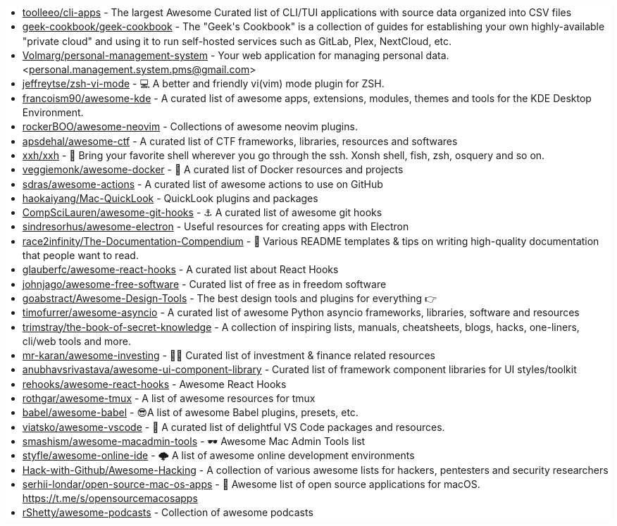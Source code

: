 - [toolleeo/cli-apps](https://github.com/toolleeo/cli-apps) - The largest Awesome Curated list of CLI/TUI applications with source data organized into CSV files
- [geek-cookbook/geek-cookbook](https://github.com/geek-cookbook/geek-cookbook) - The "Geek's Cookbook" is a collection of guides for establishing your own highly-available "private cloud" and using it to run self-hosted services such as GitLab, Plex, NextCloud, etc.
- [Volmarg/personal-management-system](https://github.com/Volmarg/personal-management-system) - Your web application for managing personal data. &lt;personal.management.system.pms@gmail.com&gt;
- [jeffreytse/zsh-vi-mode](https://github.com/jeffreytse/zsh-vi-mode) - 💻 A better and friendly vi(vim) mode plugin for ZSH.
- [francoism90/awesome-kde](https://github.com/francoism90/awesome-kde) - A curated list of awesome apps, extensions, modules, themes and tools for the KDE Desktop Environment.
- [rockerBOO/awesome-neovim](https://github.com/rockerBOO/awesome-neovim) - Collections of awesome neovim plugins.
- [apsdehal/awesome-ctf](https://github.com/apsdehal/awesome-ctf) - A curated list of CTF frameworks, libraries, resources and softwares
- [xxh/xxh](https://github.com/xxh/xxh) - 🚀 Bring your favorite shell wherever you go through the ssh. Xonsh shell, fish, zsh, osquery and so on.
- [veggiemonk/awesome-docker](https://github.com/veggiemonk/awesome-docker) - :whale: A curated list of Docker resources and projects
- [sdras/awesome-actions](https://github.com/sdras/awesome-actions) - A curated list of awesome actions to use on GitHub
- [haokaiyang/Mac-QuickLook](https://github.com/haokaiyang/Mac-QuickLook) - QuickLook plugins and packages
- [CompSciLauren/awesome-git-hooks](https://github.com/CompSciLauren/awesome-git-hooks) - :anchor: A curated list of awesome git hooks
- [sindresorhus/awesome-electron](https://github.com/sindresorhus/awesome-electron) - Useful resources for creating apps with Electron
- [race2infinity/The-Documentation-Compendium](https://github.com/race2infinity/The-Documentation-Compendium) - 📢 Various README templates & tips on writing high-quality documentation that people want to read.
- [glauberfc/awesome-react-hooks](https://github.com/glauberfc/awesome-react-hooks) - A curated list about React Hooks
- [johnjago/awesome-free-software](https://github.com/johnjago/awesome-free-software) - Curated list of free as in freedom software
- [goabstract/Awesome-Design-Tools](https://github.com/goabstract/Awesome-Design-Tools) - The best design tools and plugins for everything 👉
- [timofurrer/awesome-asyncio](https://github.com/timofurrer/awesome-asyncio) - A curated list of awesome Python asyncio frameworks, libraries, software and resources
- [trimstray/the-book-of-secret-knowledge](https://github.com/trimstray/the-book-of-secret-knowledge) - A collection of inspiring lists, manuals, cheatsheets, blogs, hacks, one-liners, cli/web tools and more.
- [mr-karan/awesome-investing](https://github.com/mr-karan/awesome-investing) - 💸💸 Curated list of investment & finance related resources
- [anubhavsrivastava/awesome-ui-component-library](https://github.com/anubhavsrivastava/awesome-ui-component-library) - Curated list of framework component libraries for UI styles/toolkit
- [rehooks/awesome-react-hooks](https://github.com/rehooks/awesome-react-hooks) - Awesome React Hooks
- [rothgar/awesome-tmux](https://github.com/rothgar/awesome-tmux) - A list of awesome resources for tmux
- [babel/awesome-babel](https://github.com/babel/awesome-babel) - 😎A list of awesome Babel plugins, presets, etc.
- [viatsko/awesome-vscode](https://github.com/viatsko/awesome-vscode) - 🎨 A curated list of delightful VS Code packages and resources.
- [smashism/awesome-macadmin-tools](https://github.com/smashism/awesome-macadmin-tools) - 🕶 Awesome Mac Admin Tools list
- [styfle/awesome-online-ide](https://github.com/styfle/awesome-online-ide) - 🌩️ A list of awesome online development environments
- [Hack-with-Github/Awesome-Hacking](https://github.com/Hack-with-Github/Awesome-Hacking) - A collection of various awesome lists for hackers, pentesters and security researchers
- [serhii-londar/open-source-mac-os-apps](https://github.com/serhii-londar/open-source-mac-os-apps) - 🚀 Awesome list of open source applications for macOS. https://t.me/s/opensourcemacosapps
- [rShetty/awesome-podcasts](https://github.com/rShetty/awesome-podcasts) - Collection of awesome podcasts